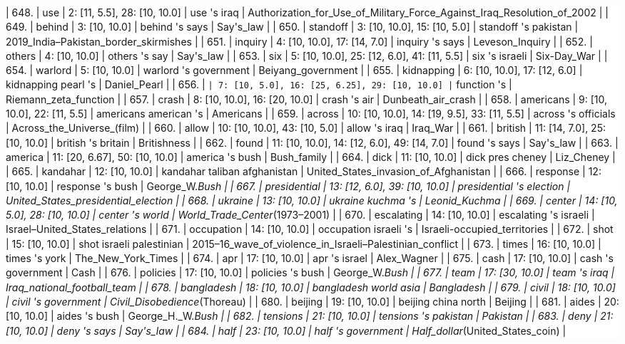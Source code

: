 | 648. | use | 2: [11, 5.5], 28: [10, 10.0] | use 's iraq | Authorization_for_Use_of_Military_Force_Against_Iraq_Resolution_of_2002 |
| 649. | behind | 3: [10, 10.0] | behind 's says | Say's_law |
| 650. | standoff | 3: [10, 10.0], 15: [10, 5.0] | standoff 's pakistan | 2019_India–Pakistan_border_skirmishes |
| 651. | inquiry | 4: [10, 10.0], 17: [14, 7.0] | inquiry 's says | Leveson_Inquiry |
| 652. | others | 4: [10, 10.0] | others 's say | Say's_law |
| 653. | six | 5: [10, 10.0], 25: [12, 6.0], 41: [11, 5.5] | six 's israeli | Six-Day_War |
| 654. | warlord | 5: [10, 10.0] | warlord 's government | Beiyang_government |
| 655. | kidnapping | 6: [10, 10.0], 17: [12, 6.0] | kidnapping pearl 's | Daniel_Pearl |
| 656. | `` | 7: [10, 5.0], 16: [25, 6.25], 29: [10, 10.0] | `` function 's | Riemann_zeta_function |
| 657. | crash | 8: [10, 10.0], 16: [20, 10.0] | crash 's air | Dunbeath_air_crash |
| 658. | americans | 9: [10, 10.0], 22: [11, 5.5] | americans american 's | Americans |
| 659. | across | 10: [10, 10.0], 14: [19, 9.5], 33: [11, 5.5] | across 's officials | Across_the_Universe_(film) |
| 660. | allow | 10: [10, 10.0], 43: [10, 5.0] | allow 's iraq | Iraq_War |
| 661. | british | 11: [14, 7.0], 25: [10, 10.0] | british 's britain | Britishness |
| 662. | found | 11: [10, 10.0], 14: [12, 6.0], 49: [14, 7.0] | found 's says | Say's_law |
| 663. | america | 11: [20, 6.67], 50: [10, 10.0] | america 's bush | Bush_family |
| 664. | dick | 11: [10, 10.0] | dick pres cheney | Liz_Cheney |
| 665. | kandahar | 12: [10, 10.0] | kandahar taliban afghanistan | United_States_invasion_of_Afghanistan |
| 666. | response | 12: [10, 10.0] | response 's bush | George_W._Bush |
| 667. | presidential | 13: [12, 6.0], 39: [10, 10.0] | presidential 's election | United_States_presidential_election |
| 668. | ukraine | 13: [10, 10.0] | ukraine kuchma 's | Leonid_Kuchma |
| 669. | center | 14: [10, 5.0], 28: [10, 10.0] | center 's world | World_Trade_Center_(1973–2001) |
| 670. | escalating | 14: [10, 10.0] | escalating 's israeli | Israel–United_States_relations |
| 671. | occupation | 14: [10, 10.0] | occupation israeli 's | Israeli-occupied_territories |
| 672. | shot | 15: [10, 10.0] | shot israeli palestinian | 2015–16_wave_of_violence_in_Israeli–Palestinian_conflict |
| 673. | times | 16: [10, 10.0] | times 's york | The_New_York_Times |
| 674. | apr | 17: [10, 10.0] | apr 's israel | Alex_Wagner |
| 675. | cash | 17: [10, 10.0] | cash 's government | Cash |
| 676. | policies | 17: [10, 10.0] | policies 's bush | George_W._Bush |
| 677. | team | 17: [30, 10.0] | team 's iraq | Iraq_national_football_team |
| 678. | bangladesh | 18: [10, 10.0] | bangladesh world asia | Bangladesh |
| 679. | civil | 18: [10, 10.0] | civil 's government | Civil_Disobedience_(Thoreau) |
| 680. | beijing | 19: [10, 10.0] | beijing china north | Beijing |
| 681. | aides | 20: [10, 10.0] | aides 's bush | George_H._W._Bush |
| 682. | tensions | 21: [10, 10.0] | tensions 's pakistan | Pakistan |
| 683. | deny | 21: [10, 10.0] | deny 's says | Say's_law |
| 684. | half | 23: [10, 10.0] | half 's government | Half_dollar_(United_States_coin) |